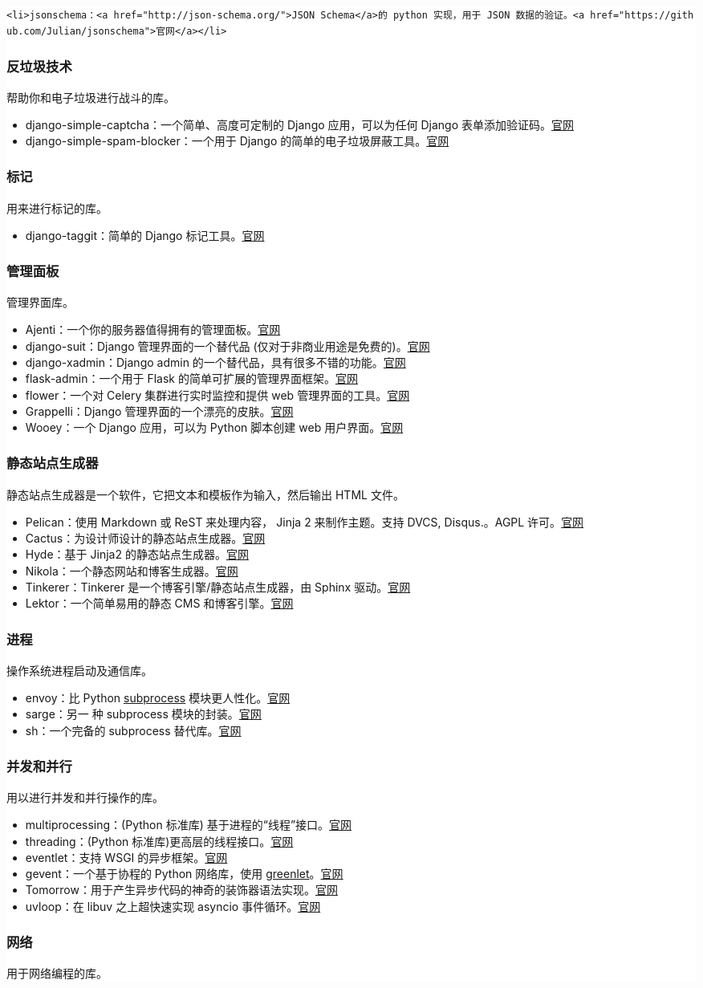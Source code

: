  	<li>jsonschema：<a href="http://json-schema.org/">JSON Schema</a>的 python 实现，用于 JSON 数据的验证。<a href="https://github.com/Julian/jsonschema">官网</a></li>
</ul>
<h3>反垃圾技术</h3>
帮助你和电子垃圾进行战斗的库。
<ul>
 	<li>django-simple-captcha：一个简单、高度可定制的 Django 应用，可以为任何 Django 表单添加验证码。<a href="https://github.com/mbi/django-simple-captcha">官网</a></li>
 	<li>django-simple-spam-blocker：一个用于 Django 的简单的电子垃圾屏蔽工具。<a href="https://github.com/moqada/django-simple-spam-blocker">官网</a></li>
</ul>
<h3>标记</h3>
用来进行标记的库。
<ul>
 	<li>django-taggit：简单的 Django 标记工具。<a href="https://github.com/alex/django-taggit">官网</a></li>
</ul>
<h3>管理面板</h3>
管理界面库。
<ul>
 	<li>Ajenti：一个你的服务器值得拥有的管理面板。<a href="https://github.com/ajenti/ajenti">官网</a></li>
 	<li>django-suit：Django 管理界面的一个替代品 (仅对于非商业用途是免费的)。<a href="http://djangosuit.com/">官网</a></li>
 	<li>django-xadmin：Django admin 的一个替代品，具有很多不错的功能。<a href="https://github.com/sshwsfc/django-xadmin">官网</a></li>
 	<li>flask-admin：一个用于 Flask 的简单可扩展的管理界面框架。<a href="https://github.com/flask-admin/flask-admin">官网</a></li>
 	<li>flower：一个对 Celery 集群进行实时监控和提供 web 管理界面的工具。<a href="https://github.com/mher/flower">官网</a></li>
 	<li>Grappelli：Django 管理界面的一个漂亮的皮肤。<a href="http://grappelliproject.com/">官网</a></li>
 	<li>Wooey：一个 Django 应用，可以为 Python 脚本创建 web 用户界面。<a href="https://github.com/wooey/wooey">官网</a></li>
</ul>
<h3>静态站点生成器</h3>
静态站点生成器是一个软件，它把文本和模板作为输入，然后输出 HTML 文件。
<ul>
 	<li>Pelican：使用 Markdown 或 ReST 来处理内容， Jinja 2 来制作主题。支持 DVCS, Disqus.。AGPL 许可。<a href="http://blog.getpelican.com/">官网</a></li>
 	<li>Cactus：为设计师设计的静态站点生成器。<a href="https://github.com/koenbok/Cactus/">官网</a></li>
 	<li>Hyde：基于 Jinja2 的静态站点生成器。<a href="http://hyde.github.io/">官网</a></li>
 	<li>Nikola：一个静态网站和博客生成器。<a href="https://www.getnikola.com/">官网</a></li>
 	<li>Tinkerer：Tinkerer 是一个博客引擎/静态站点生成器，由 Sphinx 驱动。<a href="http://tinkerer.me/">官网</a></li>
 	<li>Lektor：一个简单易用的静态 CMS 和博客引擎。<a href="https://www.getlektor.com/">官网</a></li>
</ul>
<h3>进程</h3>
操作系统进程启动及通信库。
<ul>
 	<li>envoy：比 Python <a href="https://docs.python.org/2/library/subprocess.html">subprocess</a> 模块更人性化。<a href="https://github.com/kennethreitz/envoy">官网</a></li>
 	<li>sarge：另一 种 subprocess 模块的封装。<a href="http://sarge.readthedocs.org/en/latest/">官网</a></li>
 	<li>sh：一个完备的 subprocess 替代库。<a href="https://github.com/amoffat/sh">官网</a></li>
</ul>
<h3>并发和并行</h3>
用以进行并发和并行操作的库。
<ul>
 	<li>multiprocessing：(Python 标准库) 基于进程的“线程”接口。<a href="https://docs.python.org/2/library/multiprocessing.html">官网</a></li>
 	<li>threading：(Python 标准库)更高层的线程接口。<a href="https://docs.python.org/2/library/threading.html">官网</a></li>
 	<li>eventlet：支持 WSGI 的异步框架。<a href="http://eventlet.net/">官网</a></li>
 	<li>gevent：一个基于协程的 Python 网络库，使用 <a href="https://github.com/python-greenlet/greenlet">greenlet</a>。<a href="http://www.gevent.org/">官网</a></li>
 	<li>Tomorrow：用于产生异步代码的神奇的装饰器语法实现。<a href="https://github.com/madisonmay/Tomorrow">官网</a></li>
 	<li>uvloop：在 libuv 之上超快速实现 asyncio 事件循环。<a href="https://github.com/MagicStack/uvloop">官网</a></li>
</ul>
<h3>网络</h3>
用于网络编程的库。